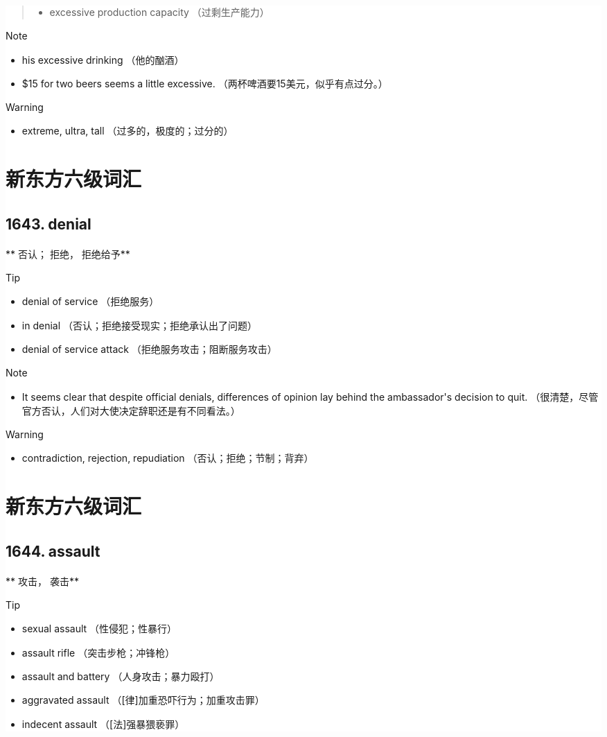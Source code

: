 > - excessive production capacity （过剩生产能力）
>

> [!NOTE]
>
> - his excessive drinking （他的酗酒）
>
> - $15 for two beers seems a little excessive. （两杯啤酒要15美元，似乎有点过分。）
>

> [!WARNING]
>
> - extreme, ultra, tall （过多的，极度的；过分的）
>

# 新东方六级词汇

## 1643. denial

** 否认； 拒绝， 拒绝给予**

> [!TIP]
>
> - denial of service （拒绝服务）
>
> - in denial （否认；拒绝接受现实；拒绝承认出了问题）
>
> - denial of service attack （拒绝服务攻击；阻断服务攻击）
>

> [!NOTE]
>
> - It seems clear that despite official denials, differences of opinion lay behind the ambassador's decision to quit. （很清楚，尽管官方否认，人们对大使决定辞职还是有不同看法。）
>

> [!WARNING]
>
> - contradiction, rejection, repudiation （否认；拒绝；节制；背弃）
>

# 新东方六级词汇

## 1644. assault

** 攻击， 袭击**

> [!TIP]
>
> - sexual assault （性侵犯；性暴行）
>
> - assault rifle （突击步枪；冲锋枪）
>
> - assault and battery （人身攻击；暴力殴打）
>
> - aggravated assault （[律]加重恐吓行为；加重攻击罪）
>
> - indecent assault （[法]强暴猥亵罪）
>
